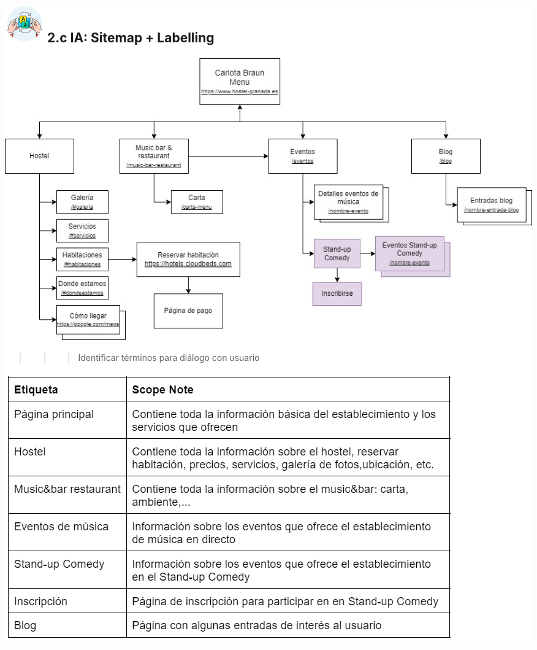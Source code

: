 ![Método UX](img/labelling.png) 2.c IA: Sitemap + Labelling 
----
![SiteMap](P2/Mapa.jpg)

>>> Identificar términos para diálogo con usuario  

![Labelling](P2/Etiquetas.png)
